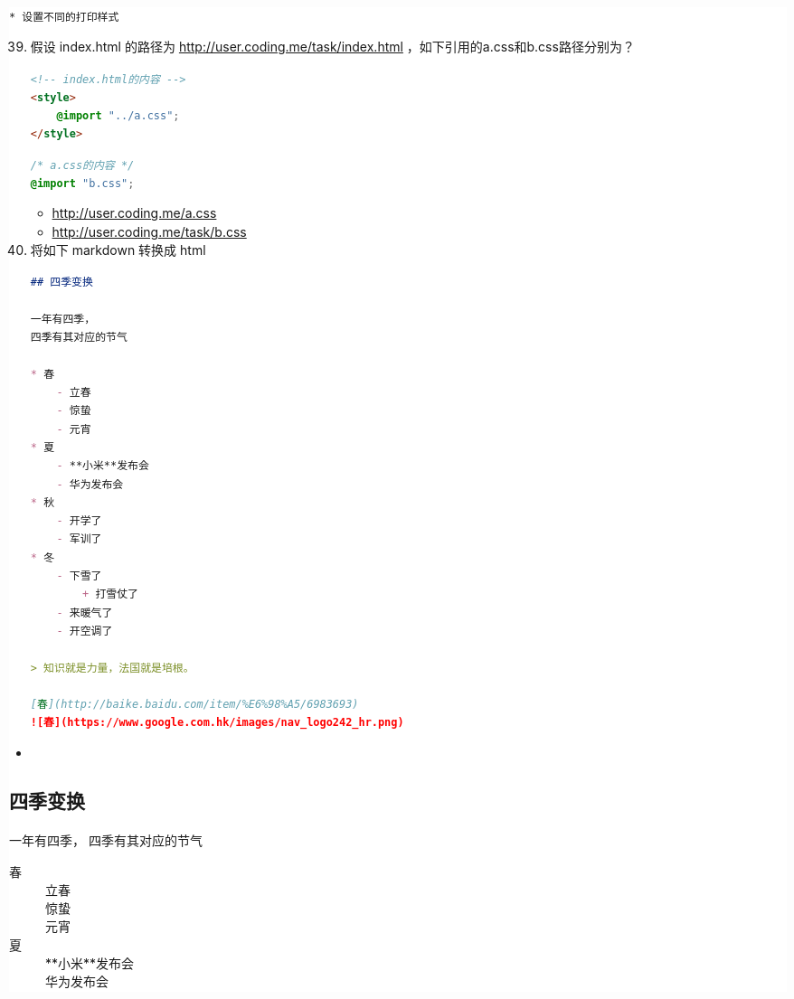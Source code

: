     * 设置不同的打印样式
39. 假设 index.html 的路径为 http://user.coding.me/task/index.html ，如下引用的a.css和b.css路径分别为？
    ```html
    <!-- index.html的内容 -->
    <style>
        @import "../a.css";
    </style>
    ```
    ```css
    /* a.css的内容 */
    @import "b.css";
    ```
    *  http://user.coding.me/a.css
    * http://user.coding.me/task/b.css
40. 将如下 markdown 转换成 html
    ```md
    ## 四季变换

    一年有四季，
    四季有其对应的节气

    * 春
        - 立春
        - 惊蛰
        - 元宵
    * 夏
        - **小米**发布会
        - 华为发布会
    * 秋
        - 开学了
        - 军训了
    * 冬
        - 下雪了
            + 打雪仗了
        - 来暖气了
        - 开空调了

    > 知识就是力量，法国就是培根。

    [春](http://baike.baidu.com/item/%E6%98%A5/6983693)
    ![春](https://www.google.com.hk/images/nav_logo242_hr.png)
    ```
  * <!DOCTYPE html>
<html lang="en">
<head>
    <meta charset="UTF-8">
    <meta name="viewport" content="width=device-width, initial-scale=1.0">
    <meta http-equiv="X-UA-Compatible" content="ie=edge">
    <title>Document</title>
</head>
<body>
    <h2>四季变换</h2>
    <p>   一年有四季，
        四季有其对应的节气</p>
    <dl>
        <dt>春
            <dd>立春</dd>
            <dd>惊蛰</dd>
            <dd>元宵</dd>
        </dt>
        <dt>夏
            <dd>**小米**发布会</dd>
            <dd>华为发布会</dd>
        </dt>